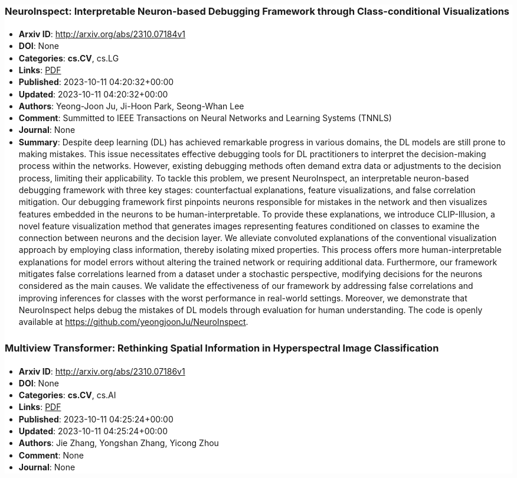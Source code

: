 

### NeuroInspect: Interpretable Neuron-based Debugging Framework through Class-conditional Visualizations
- **Arxiv ID**: http://arxiv.org/abs/2310.07184v1
- **DOI**: None
- **Categories**: **cs.CV**, cs.LG
- **Links**: [PDF](http://arxiv.org/pdf/2310.07184v1)
- **Published**: 2023-10-11 04:20:32+00:00
- **Updated**: 2023-10-11 04:20:32+00:00
- **Authors**: Yeong-Joon Ju, Ji-Hoon Park, Seong-Whan Lee
- **Comment**: Summitted to IEEE Transactions on Neural Networks and Learning
  Systems (TNNLS)
- **Journal**: None
- **Summary**: Despite deep learning (DL) has achieved remarkable progress in various domains, the DL models are still prone to making mistakes. This issue necessitates effective debugging tools for DL practitioners to interpret the decision-making process within the networks. However, existing debugging methods often demand extra data or adjustments to the decision process, limiting their applicability. To tackle this problem, we present NeuroInspect, an interpretable neuron-based debugging framework with three key stages: counterfactual explanations, feature visualizations, and false correlation mitigation. Our debugging framework first pinpoints neurons responsible for mistakes in the network and then visualizes features embedded in the neurons to be human-interpretable. To provide these explanations, we introduce CLIP-Illusion, a novel feature visualization method that generates images representing features conditioned on classes to examine the connection between neurons and the decision layer. We alleviate convoluted explanations of the conventional visualization approach by employing class information, thereby isolating mixed properties. This process offers more human-interpretable explanations for model errors without altering the trained network or requiring additional data. Furthermore, our framework mitigates false correlations learned from a dataset under a stochastic perspective, modifying decisions for the neurons considered as the main causes. We validate the effectiveness of our framework by addressing false correlations and improving inferences for classes with the worst performance in real-world settings. Moreover, we demonstrate that NeuroInspect helps debug the mistakes of DL models through evaluation for human understanding. The code is openly available at https://github.com/yeongjoonJu/NeuroInspect.



### Multiview Transformer: Rethinking Spatial Information in Hyperspectral Image Classification
- **Arxiv ID**: http://arxiv.org/abs/2310.07186v1
- **DOI**: None
- **Categories**: **cs.CV**, cs.AI
- **Links**: [PDF](http://arxiv.org/pdf/2310.07186v1)
- **Published**: 2023-10-11 04:25:24+00:00
- **Updated**: 2023-10-11 04:25:24+00:00
- **Authors**: Jie Zhang, Yongshan Zhang, Yicong Zhou
- **Comment**: None
- **Journal**: None